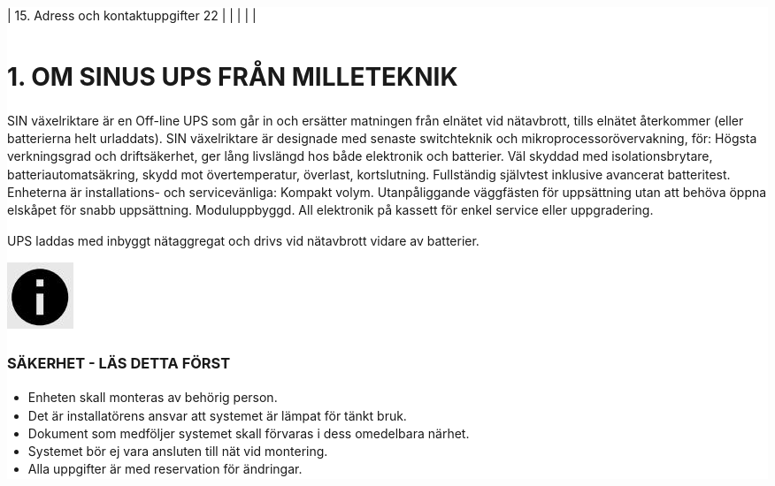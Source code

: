 | 15. Adress och kontaktuppgifter  22                             |  |
|                                                                 |  |

# 1. OM SINUS UPS FRÅN MILLETEKNIK

SIN växelriktare är en Off-line UPS som går in och ersätter matningen från elnätet vid nätavbrott, tills elnätet återkommer (eller batterierna helt urladdats). SIN växelriktare är designade med senaste switchteknik och mikroprocessorövervakning, för: Högsta verkningsgrad och driftsäkerhet, ger lång livslängd hos både elektronik och batterier. Väl skyddad med isolationsbrytare, batteriautomatsäkring, skydd mot övertemperatur, överlast, kortslutning. Fullständig självtest inklusive avancerat batteritest. Enheterna är installations- och servicevänliga: Kompakt volym. Utanpåliggande väggfästen för uppsättning utan att behöva öppna elskåpet för snabb uppsättning. Moduluppbyggd. All elektronik på kassett för enkel service eller uppgradering.

UPS laddas med inbyggt nätaggregat och drivs vid nätavbrott vidare av batterier.

![](images/_page_3_Picture_5.jpeg)

### **SÄKERHET - LÄS DETTA FÖRST**

- Enheten skall monteras av behörig person.
- Det är installatörens ansvar att systemet är lämpat för tänkt bruk.
- Dokument som medföljer systemet skall förvaras i dess omedelbara närhet.
- Systemet bör ej vara ansluten till nät vid montering.
- Alla uppgifter är med reservation för ändringar.
